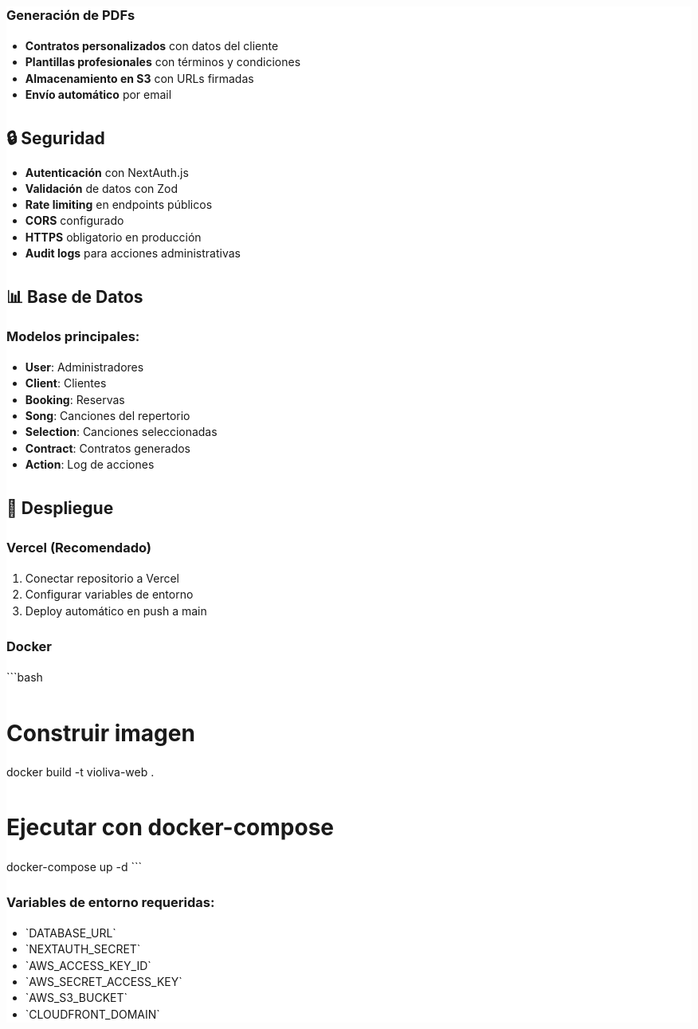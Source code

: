 ### Generación de PDFs
- **Contratos personalizados** con datos del cliente
- **Plantillas profesionales** con términos y condiciones
- **Almacenamiento en S3** con URLs firmadas
- **Envío automático** por email

## 🔒 Seguridad

- **Autenticación** con NextAuth.js
- **Validación** de datos con Zod
- **Rate limiting** en endpoints públicos
- **CORS** configurado
- **HTTPS** obligatorio en producción
- **Audit logs** para acciones administrativas

## 📊 Base de Datos

### Modelos principales:
- **User**: Administradores
- **Client**: Clientes
- **Booking**: Reservas
- **Song**: Canciones del repertorio
- **Selection**: Canciones seleccionadas
- **Contract**: Contratos generados
- **Action**: Log de acciones

## 🚀 Despliegue

### Vercel (Recomendado)
1. Conectar repositorio a Vercel
2. Configurar variables de entorno
3. Deploy automático en push a main

### Docker
\`\`\`bash
# Construir imagen
docker build -t violiva-web .

# Ejecutar con docker-compose
docker-compose up -d
\`\`\`

### Variables de entorno requeridas:
- \`DATABASE_URL\`
- \`NEXTAUTH_SECRET\`
- \`AWS_ACCESS_KEY_ID\`
- \`AWS_SECRET_ACCESS_KEY\`
- \`AWS_S3_BUCKET\`
- \`CLOUDFRONT_DOMAIN\`
